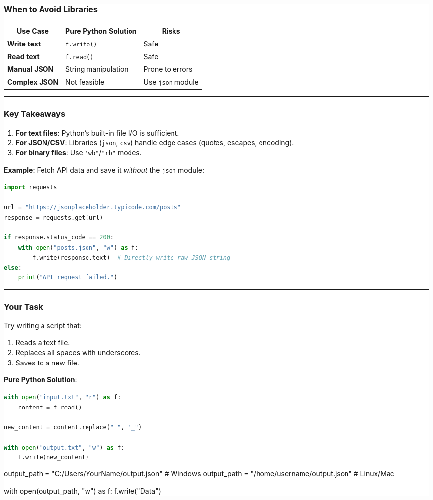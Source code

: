 
### **When to Avoid Libraries**
| Use Case | Pure Python Solution | Risks |
|----------|----------------------|-------|
| **Write text** | `f.write()` | Safe |
| **Read text** | `f.read()` | Safe |
| **Manual JSON** | String manipulation | Prone to errors |
| **Complex JSON** | Not feasible | Use `json` module |

---

### **Key Takeaways**
1. **For text files**: Python’s built-in file I/O is sufficient.  
2. **For JSON/CSV**: Libraries (`json`, `csv`) handle edge cases (quotes, escapes, encoding).  
3. **For binary files**: Use `"wb"`/`"rb"` modes.  

**Example**: Fetch API data and save it *without* the `json` module:
```python
import requests

url = "https://jsonplaceholder.typicode.com/posts"
response = requests.get(url)

if response.status_code == 200:
    with open("posts.json", "w") as f:
        f.write(response.text)  # Directly write raw JSON string
else:
    print("API request failed.")
```

---

### **Your Task**  
Try writing a script that:  
1. Reads a text file.  
2. Replaces all spaces with underscores.  
3. Saves to a new file.  

**Pure Python Solution**:  
```python
with open("input.txt", "r") as f:
    content = f.read()

new_content = content.replace(" ", "_")

with open("output.txt", "w") as f:
    f.write(new_content)
```  


output_path = "C:/Users/YourName/output.json"  # Windows
output_path = "/home/username/output.json"    # Linux/Mac

with open(output_path, "w") as f:
    f.write("Data")
